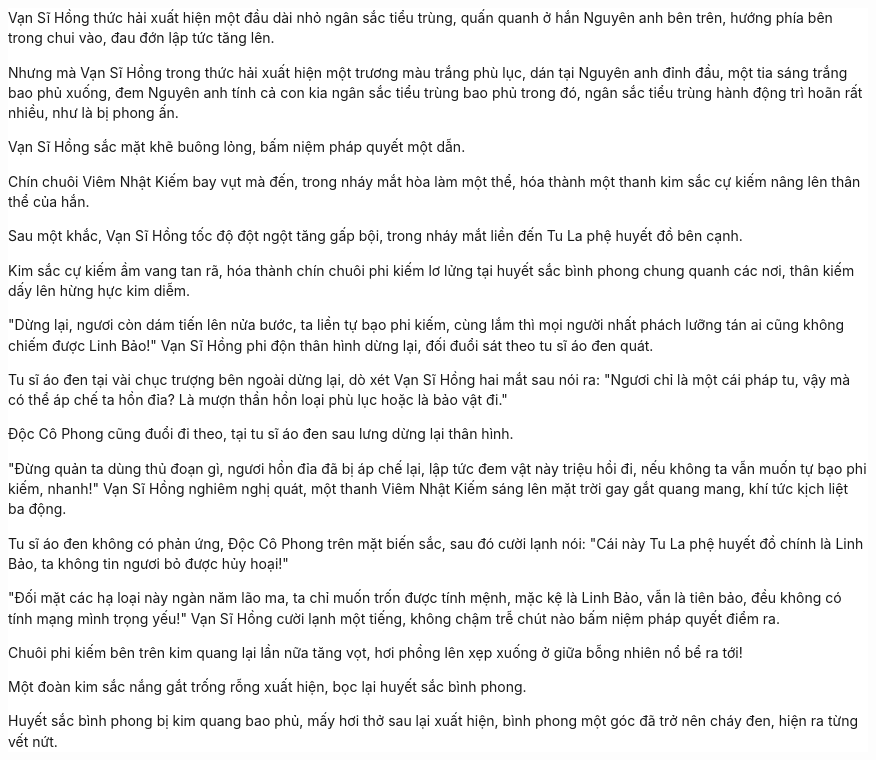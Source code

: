 Vạn Sĩ Hồng thức hải xuất hiện một đầu dài nhỏ ngân sắc tiểu trùng, quấn quanh ở hắn Nguyên anh bên trên, hướng phía bên trong chui vào, đau đớn lập tức tăng lên.

Nhưng mà Vạn Sĩ Hồng trong thức hải xuất hiện một trương màu trắng phù lục, dán tại Nguyên anh đỉnh đầu, một tia sáng trắng bao phủ xuống, đem Nguyên anh tính cả con kia ngân sắc tiểu trùng bao phủ trong đó, ngân sắc tiểu trùng hành động trì hoãn rất nhiều, như là bị phong ấn.

Vạn Sĩ Hồng sắc mặt khẽ buông lỏng, bấm niệm pháp quyết một dẫn.

Chín chuôi Viêm Nhật Kiếm bay vụt mà đến, trong nháy mắt hòa làm một thể, hóa thành một thanh kim sắc cự kiếm nâng lên thân thể của hắn.

Sau một khắc, Vạn Sĩ Hồng tốc độ đột ngột tăng gấp bội, trong nháy mắt liền đến Tu La phệ huyết đồ bên cạnh.

Kim sắc cự kiếm ầm vang tan rã, hóa thành chín chuôi phi kiếm lơ lửng tại huyết sắc bình phong chung quanh các nơi, thân kiếm dấy lên hừng hực kim diễm.

"Dừng lại, ngươi còn dám tiến lên nửa bước, ta liền tự bạo phi kiếm, cùng lắm thì mọi người nhất phách lưỡng tán ai cũng không chiếm được Linh Bảo!" Vạn Sĩ Hồng phi độn thân hình dừng lại, đối đuổi sát theo tu sĩ áo đen quát.

Tu sĩ áo đen tại vài chục trượng bên ngoài dừng lại, dò xét Vạn Sĩ Hồng hai mắt sau nói ra: "Ngươi chỉ là một cái pháp tu, vậy mà có thể áp chế ta hồn đỉa? Là mượn thần hồn loại phù lục hoặc là bảo vật đi."

Độc Cô Phong cũng đuổi đi theo, tại tu sĩ áo đen sau lưng dừng lại thân hình.

"Đừng quản ta dùng thủ đoạn gì, ngươi hồn đỉa đã bị áp chế lại, lập tức đem vật này triệu hồi đi, nếu không ta vẫn muốn tự bạo phi kiếm, nhanh!" Vạn Sĩ Hồng nghiêm nghị quát, một thanh Viêm Nhật Kiếm sáng lên mặt trời gay gắt quang mang, khí tức kịch liệt ba động.

Tu sĩ áo đen không có phản ứng, Độc Cô Phong trên mặt biến sắc, sau đó cười lạnh nói: "Cái này Tu La phệ huyết đồ chính là Linh Bảo, ta không tin ngươi bỏ được hủy hoại!"

"Đối mặt các hạ loại này ngàn năm lão ma, ta chỉ muốn trốn được tính mệnh, mặc kệ là Linh Bảo, vẫn là tiên bảo, đều không có tính mạng mình trọng yếu!" Vạn Sĩ Hồng cười lạnh một tiếng, không chậm trễ chút nào bấm niệm pháp quyết điểm ra.

Chuôi phi kiếm bên trên kim quang lại lần nữa tăng vọt, hơi phồng lên xẹp xuống ở giữa bỗng nhiên nổ bể ra tới!

Một đoàn kim sắc nắng gắt trống rỗng xuất hiện, bọc lại huyết sắc bình phong.

Huyết sắc bình phong bị kim quang bao phủ, mấy hơi thở sau lại xuất hiện, bình phong một góc đã trở nên cháy đen, hiện ra từng vết nứt.




